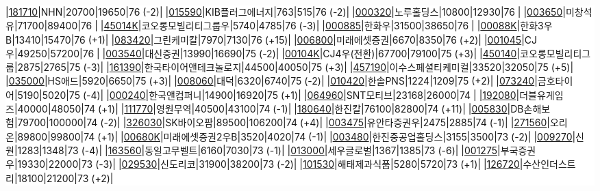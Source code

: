 |[181710](https://finance.daum.net/quotes/A181710)|NHN|20700|19650|76 (-2)|
|[015590](https://finance.daum.net/quotes/A015590)|KIB플러그에너지|763|515|76 (-2)|
|[000320](https://finance.daum.net/quotes/A000320)|노루홀딩스|10800|12930|76 |
|[003650](https://finance.daum.net/quotes/A003650)|미창석유|71700|89400|76 |
|[45014K](https://finance.daum.net/quotes/A45014K)|코오롱모빌리티그룹우|5740|4785|76 (-3)|
|[000885](https://finance.daum.net/quotes/A000885)|한화우|31500|38650|76 |
|[00088K](https://finance.daum.net/quotes/A00088K)|한화3우B|13410|15470|76 (+1)|
|[083420](https://finance.daum.net/quotes/A083420)|그린케미칼|7970|7130|76 (+15)|
|[006800](https://finance.daum.net/quotes/A006800)|미래에셋증권|6670|8350|76 (+2)|
|[001045](https://finance.daum.net/quotes/A001045)|CJ우|49250|57200|76 |
|[003540](https://finance.daum.net/quotes/A003540)|대신증권|13990|16690|75 (-2)|
|[00104K](https://finance.daum.net/quotes/A00104K)|CJ4우(전환)|67700|79100|75 (+3)|
|[450140](https://finance.daum.net/quotes/A450140)|코오롱모빌리티그룹|2875|2765|75 (-3)|
|[161390](https://finance.daum.net/quotes/A161390)|한국타이어앤테크놀로지|44500|40050|75 (+3)|
|[457190](https://finance.daum.net/quotes/A457190)|이수스페셜티케미컬|33520|32050|75 (+5)|
|[035000](https://finance.daum.net/quotes/A035000)|HS애드|5920|6650|75 (+3)|
|[008060](https://finance.daum.net/quotes/A008060)|대덕|6320|6740|75 (-2)|
|[010420](https://finance.daum.net/quotes/A010420)|한솔PNS|1224|1209|75 (+2)|
|[073240](https://finance.daum.net/quotes/A073240)|금호타이어|5190|5020|75 (-4)|
|[000240](https://finance.daum.net/quotes/A000240)|한국앤컴퍼니|14900|16920|75 (+1)|
|[064960](https://finance.daum.net/quotes/A064960)|SNT모티브|23168|26000|74 |
|[192080](https://finance.daum.net/quotes/A192080)|더블유게임즈|40000|48050|74 (+1)|
|[111770](https://finance.daum.net/quotes/A111770)|영원무역|40500|43100|74 (-1)|
|[180640](https://finance.daum.net/quotes/A180640)|한진칼|76100|82800|74 (+11)|
|[005830](https://finance.daum.net/quotes/A005830)|DB손해보험|79700|100000|74 (-2)|
|[326030](https://finance.daum.net/quotes/A326030)|SK바이오팜|89500|106200|74 (+4)|
|[003475](https://finance.daum.net/quotes/A003475)|유안타증권우|2475|2885|74 (-1)|
|[271560](https://finance.daum.net/quotes/A271560)|오리온|89800|99800|74 (+1)|
|[00680K](https://finance.daum.net/quotes/A00680K)|미래에셋증권2우B|3520|4020|74 (-1)|
|[003480](https://finance.daum.net/quotes/A003480)|한진중공업홀딩스|3155|3500|73 (-2)|
|[009270](https://finance.daum.net/quotes/A009270)|신원|1283|1348|73 (-4)|
|[163560](https://finance.daum.net/quotes/A163560)|동일고무벨트|6160|7030|73 (-1)|
|[013000](https://finance.daum.net/quotes/A013000)|세우글로벌|1367|1385|73 (-6)|
|[001275](https://finance.daum.net/quotes/A001275)|부국증권우|19330|22000|73 (-3)|
|[029530](https://finance.daum.net/quotes/A029530)|신도리코|31900|38200|73 (-2)|
|[101530](https://finance.daum.net/quotes/A101530)|해태제과식품|5280|5720|73 (+1)|
|[126720](https://finance.daum.net/quotes/A126720)|수산인더스트리|18100|21200|73 (+2)|